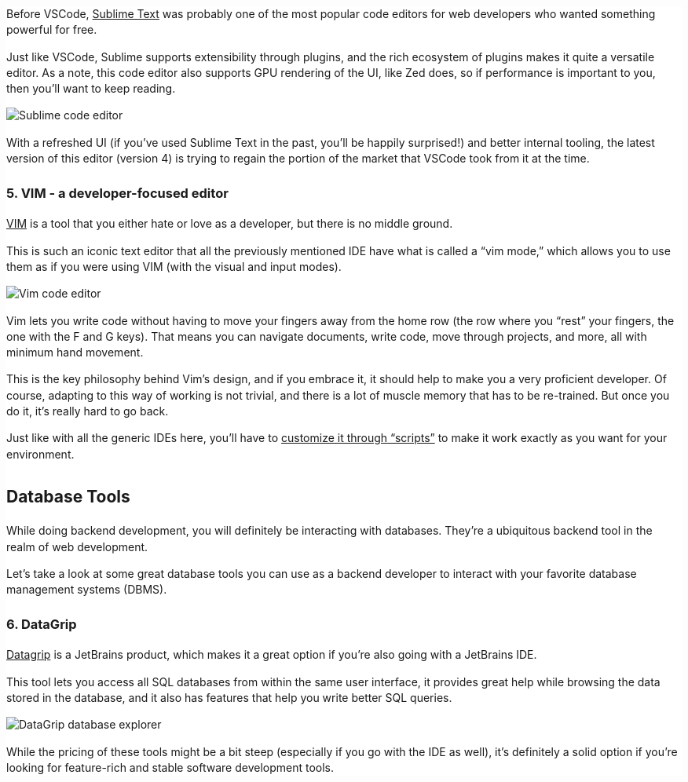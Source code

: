 Before VSCode, [Sublime Text](https://www.sublimetext.com/) was probably one of the most popular code editors for web developers who wanted something powerful for free.

Just like VSCode, Sublime supports extensibility through plugins, and the rich ecosystem of plugins makes it quite a versatile editor. As a note, this code editor also supports GPU rendering of the UI, like Zed does, so if performance is important to you, then you’ll want to keep reading.

![Sublime code editor](https://assets.roadmap.sh/guest/sublime-text-code-editor-ngtnf.png)

With a refreshed UI (if you’ve used Sublime Text in the past, you’ll be happily surprised!) and better internal tooling, the latest version of this editor (version 4) is trying to regain the portion of the market that VSCode took from it at the time.

### 5. VIM - a developer-focused editor

[VIM](https://www.vim.org/) is a tool that you either hate or love as a developer, but there is no middle ground.

This is such an iconic text editor that all the previously mentioned IDE have what is called a “vim mode,” which allows you to use them as if you were using VIM (with the visual and input modes).

![Vim code editor](https://assets.roadmap.sh/guest/vim-code-editor-ohiyc.png)

Vim lets you write code without having to move your fingers away from the home row (the row where you “rest” your fingers, the one with the F and G keys). That means you can navigate documents, write code, move through projects, and more, all with minimum hand movement.

This is the key philosophy behind Vim’s design, and if you embrace it, it should help to make you a very proficient developer. Of course, adapting to this way of working is not trivial, and there is a lot of muscle memory that has to be re-trained. But once you do it, it’s really hard to go back.

Just like with all the generic IDEs here, you’ll have to [customize it through “scripts”](https://www.vim.org/scripts/script_search_results.php?order_by=creation_date&direction=descending) to make it work exactly as you want for your environment.

## Database Tools

While doing backend development, you will definitely be interacting with databases. They’re a ubiquitous backend tool in the realm of web development.

Let’s take a look at some great database tools you can use as a backend developer to interact with your favorite database management systems (DBMS).

### 6. DataGrip

[Datagrip](https://www.jetbrains.com/datagrip/) is a JetBrains product, which makes it a great option if you’re also going with a JetBrains IDE.

This tool lets you access all SQL databases from within the same user interface, it provides great help while browsing the data stored in the database, and it also has features that help you write better SQL queries.

![DataGrip database explorer](https://assets.roadmap.sh/guest/datagrip-database-explorer-l8987.png)

While the pricing of these tools might be a bit steep (especially if you go with the IDE as well), it’s definitely a solid option if you’re looking for feature-rich and stable software development tools.
